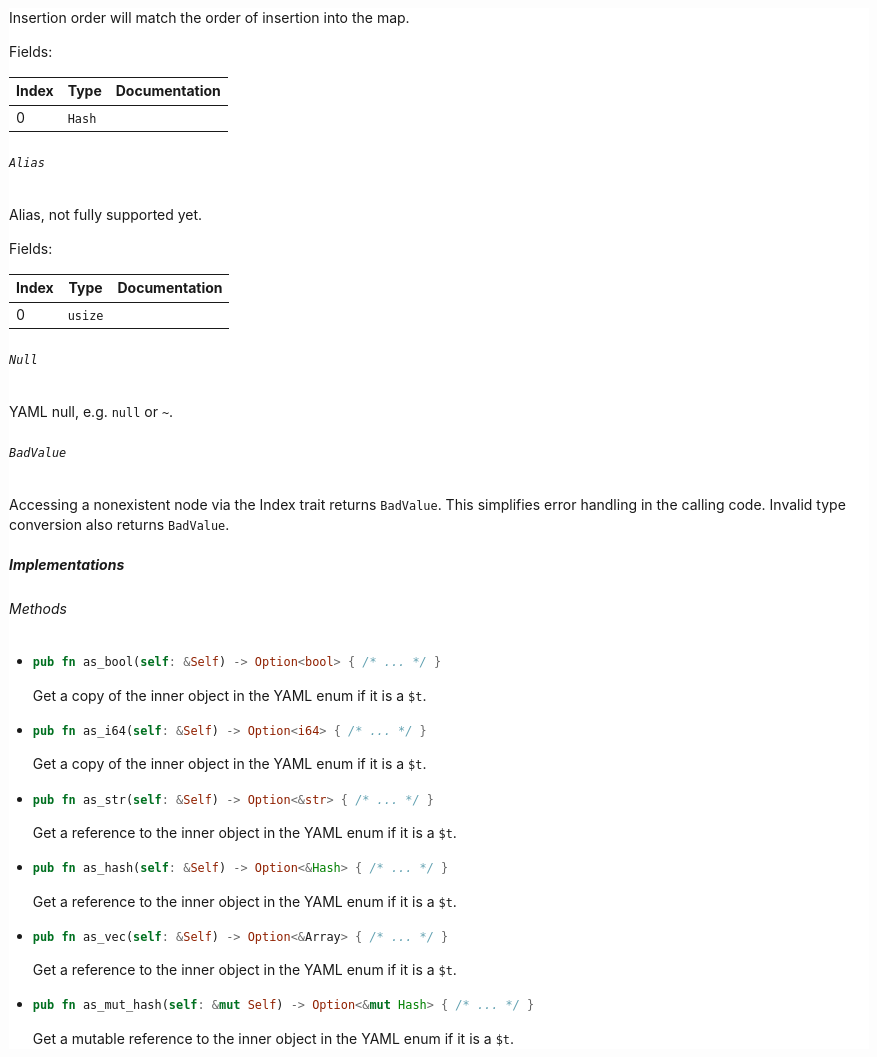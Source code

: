 Insertion order will match the order of insertion into the map.

Fields:

| Index | Type | Documentation |
|-------|------|---------------|
| 0 | `Hash` |  |

###### `Alias`

Alias, not fully supported yet.

Fields:

| Index | Type | Documentation |
|-------|------|---------------|
| 0 | `usize` |  |

###### `Null`

YAML null, e.g. `null` or `~`.

###### `BadValue`

Accessing a nonexistent node via the Index trait returns `BadValue`. This
simplifies error handling in the calling code. Invalid type conversion also
returns `BadValue`.

##### Implementations

###### Methods

- ```rust
  pub fn as_bool(self: &Self) -> Option<bool> { /* ... */ }
  ```
  Get a copy of the inner object in the YAML enum if it is a `$t`.

- ```rust
  pub fn as_i64(self: &Self) -> Option<i64> { /* ... */ }
  ```
  Get a copy of the inner object in the YAML enum if it is a `$t`.

- ```rust
  pub fn as_str(self: &Self) -> Option<&str> { /* ... */ }
  ```
  Get a reference to the inner object in the YAML enum if it is a `$t`.

- ```rust
  pub fn as_hash(self: &Self) -> Option<&Hash> { /* ... */ }
  ```
  Get a reference to the inner object in the YAML enum if it is a `$t`.

- ```rust
  pub fn as_vec(self: &Self) -> Option<&Array> { /* ... */ }
  ```
  Get a reference to the inner object in the YAML enum if it is a `$t`.

- ```rust
  pub fn as_mut_hash(self: &mut Self) -> Option<&mut Hash> { /* ... */ }
  ```
  Get a mutable reference to the inner object in the YAML enum if it is a `$t`.
